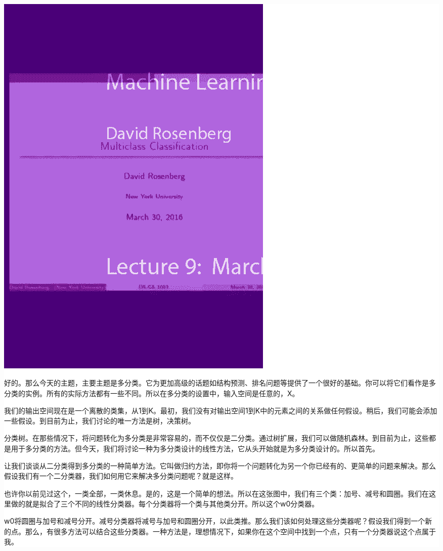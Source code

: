 ![](img/1a390db9ccea54fc27724ba4a0c0017c_2.png)

好的。那么今天的主题，主要主题是多分类。它为更加高级的话题如结构预测、排名问题等提供了一个很好的基础。你可以将它们看作是多分类的实例。所有的实际方法都有一些不同。所以在多分类的设置中，输入空间是任意的，X。

我们的输出空间现在是一个离散的类集，从1到K。最初，我们没有对输出空间1到K中的元素之间的关系做任何假设。稍后，我们可能会添加一些假设。到目前为止，我们讨论的唯一方法是树，决策树。

分类树。在那些情况下，将问题转化为多分类是非常容易的，而不仅仅是二分类。通过树扩展，我们可以做随机森林。到目前为止，这些都是用于多分类的方法。但今天，我们将讨论一种为多分类设计的线性方法，它从头开始就是为多分类设计的。所以首先。

让我们谈谈从二分类得到多分类的一种简单方法。它叫做归约方法，即你将一个问题转化为另一个你已经有的、更简单的问题来解决。那么假设我们有一个二分类器，我们如何用它来解决多分类问题呢？就是这样。

也许你以前见过这个，一类全部，一类休息。是的，这是一个简单的想法。所以在这张图中，我们有三个类：加号、减号和圆圈。我们在这里做的就是拟合了三个不同的线性分类器。每个分类器将一个类与其他类分开。所以这个w0分类器。

w0将圆圈与加号和减号分开。减号分类器将减号与加号和圆圈分开，以此类推。那么我们该如何处理这些分类器呢？假设我们得到一个新的点。那么，有很多方法可以结合这些分类器。一种方法是，理想情况下，如果你在这个空间中找到一个点，只有一个分类器说这个点属于我。
